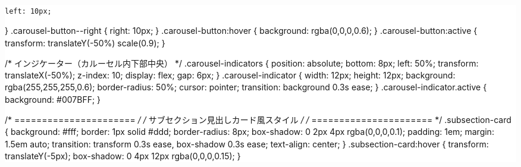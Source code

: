     left: 10px;
  }
  .carousel-button--right {
    right: 10px;
  }
  .carousel-button:hover {
    background: rgba(0,0,0,0.6);
  }
  .carousel-button:active {
    transform: translateY(-50%) scale(0.9);
  }

  /* インジケーター（カルーセル内下部中央） */
  .carousel-indicators {
    position: absolute;
    bottom: 8px;
    left: 50%;
    transform: translateX(-50%);
    z-index: 10;
    display: flex;
    gap: 6px;
  }
  .carousel-indicator {
    width: 12px;
    height: 12px;
    background: rgba(255,255,255,0.6);
    border-radius: 50%;
    cursor: pointer;
    transition: background 0.3s ease;
  }
  .carousel-indicator.active {
    background: #007BFF;
  }

  /* ====================== */
  /* サブセクション見出しカード風スタイル */
  /* ====================== */
  .subsection-card {
    background: #fff;
    border: 1px solid #ddd;
    border-radius: 8px;
    box-shadow: 0 2px 4px rgba(0,0,0,0.1);
    padding: 1em;
    margin: 1.5em auto;
    transition: transform 0.3s ease, box-shadow 0.3s ease;
    text-align: center;
  }
  .subsection-card:hover {
    transform: translateY(-5px);
    box-shadow: 0 4px 12px rgba(0,0,0,0.15);
  }
